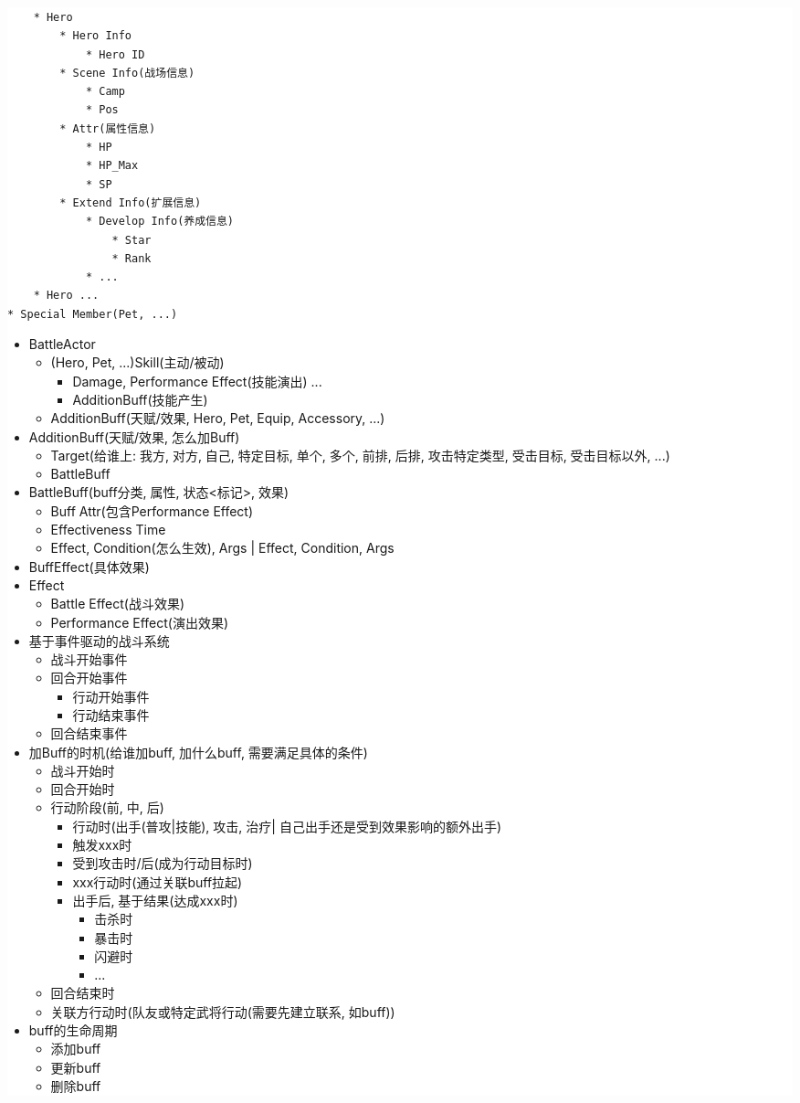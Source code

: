 		* Hero
			* Hero Info
				* Hero ID
			* Scene Info(战场信息)
				* Camp
				* Pos
			* Attr(属性信息)
				* HP
				* HP_Max
				* SP
			* Extend Info(扩展信息)
				* Develop Info(养成信息)
					* Star
					* Rank
				* ...
		* Hero ...
	* Special Member(Pet, ...)
* BattleActor
	* (Hero, Pet, ...)Skill(主动/被动)
		* Damage,  Performance Effect(技能演出) ...
		* AdditionBuff(技能产生)
	* AdditionBuff(天赋/效果, Hero, Pet, Equip, Accessory, ...)
* AdditionBuff(天赋/效果, 怎么加Buff)
	* Target(给谁上: 我方, 对方, 自己, 特定目标, 单个, 多个, 前排, 后排, 攻击特定类型, 受击目标, 受击目标以外, ...)
	* BattleBuff
* BattleBuff(buff分类, 属性, 状态<标记>, 效果)
	* Buff Attr(包含Performance Effect)
	* Effectiveness Time
	* Effect, Condition(怎么生效), Args | Effect, Condition, Args
* BuffEffect(具体效果)
* Effect
	* Battle Effect(战斗效果)
	* Performance Effect(演出效果)
* 基于事件驱动的战斗系统
	* 战斗开始事件
	* 回合开始事件
		* 行动开始事件
		* 行动结束事件
	* 回合结束事件
* 加Buff的时机(给谁加buff, 加什么buff, 需要满足具体的条件)
	* 战斗开始时
	* 回合开始时
	* 行动阶段(前, 中, 后)
		* 行动时(出手(普攻|技能), 攻击, 治疗| 自己出手还是受到效果影响的额外出手)
		* 触发xxx时
		* 受到攻击时/后(成为行动目标时)
		* xxx行动时(通过关联buff拉起)
		* 出手后, 基于结果(达成xxx时)
			* 击杀时
			* 暴击时
			* 闪避时
			* ...
	* 回合结束时
	* 关联方行动时(队友或特定武将行动(需要先建立联系, 如buff))
* buff的生命周期
	* 添加buff
	* 更新buff
	* 删除buff 

